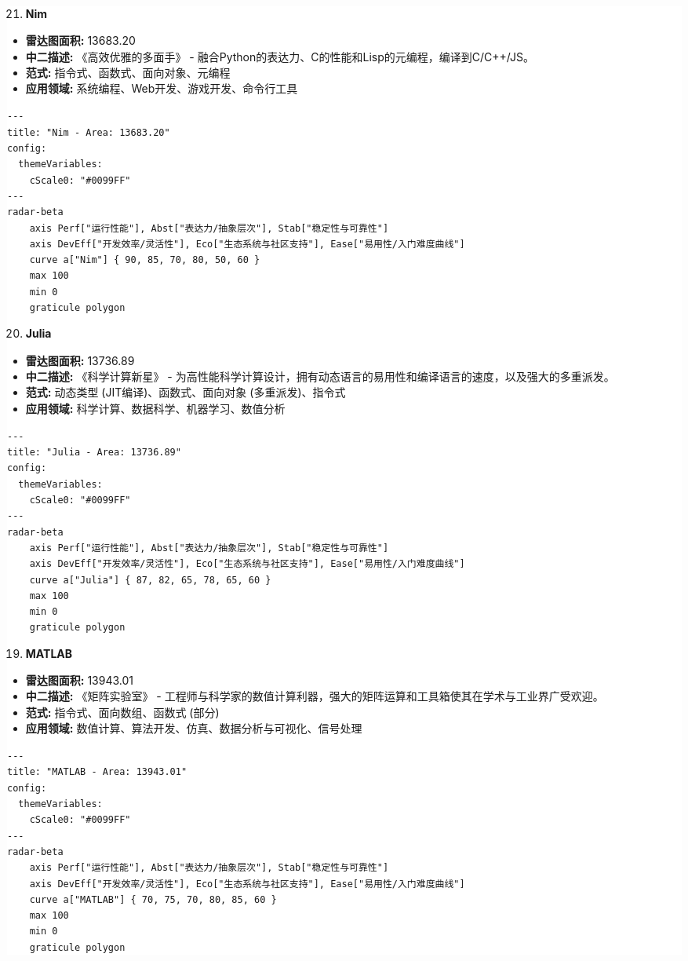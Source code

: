 21.  **Nim**
- **雷达图面积:** 13683.20
- **中二描述:** 《高效优雅的多面手》 - 融合Python的表达力、C的性能和Lisp的元编程，编译到C/C++/JS。
- **范式:** 指令式、函数式、面向对象、元编程
- **应用领域:** 系统编程、Web开发、游戏开发、命令行工具

```mermaid
---
title: "Nim - Area: 13683.20"
config:
  themeVariables:
    cScale0: "#0099FF"
---
radar-beta
    axis Perf["运行性能"], Abst["表达力/抽象层次"], Stab["稳定性与可靠性"]
    axis DevEff["开发效率/灵活性"], Eco["生态系统与社区支持"], Ease["易用性/入门难度曲线"]
    curve a["Nim"] { 90, 85, 70, 80, 50, 60 }
    max 100
    min 0
    graticule polygon
```

20.  **Julia**
- **雷达图面积:** 13736.89
- **中二描述:** 《科学计算新星》 - 为高性能科学计算设计，拥有动态语言的易用性和编译语言的速度，以及强大的多重派发。
- **范式:** 动态类型 (JIT编译)、函数式、面向对象 (多重派发)、指令式
- **应用领域:** 科学计算、数据科学、机器学习、数值分析

```mermaid
---
title: "Julia - Area: 13736.89"
config:
  themeVariables:
    cScale0: "#0099FF"
---
radar-beta
    axis Perf["运行性能"], Abst["表达力/抽象层次"], Stab["稳定性与可靠性"]
    axis DevEff["开发效率/灵活性"], Eco["生态系统与社区支持"], Ease["易用性/入门难度曲线"]
    curve a["Julia"] { 87, 82, 65, 78, 65, 60 }
    max 100
    min 0
    graticule polygon
```

19.  **MATLAB**
- **雷达图面积:** 13943.01
- **中二描述:** 《矩阵实验室》 - 工程师与科学家的数值计算利器，强大的矩阵运算和工具箱使其在学术与工业界广受欢迎。
- **范式:** 指令式、面向数组、函数式 (部分)
- **应用领域:** 数值计算、算法开发、仿真、数据分析与可视化、信号处理

```mermaid
---
title: "MATLAB - Area: 13943.01"
config:
  themeVariables:
    cScale0: "#0099FF"
---
radar-beta
    axis Perf["运行性能"], Abst["表达力/抽象层次"], Stab["稳定性与可靠性"]
    axis DevEff["开发效率/灵活性"], Eco["生态系统与社区支持"], Ease["易用性/入门难度曲线"]
    curve a["MATLAB"] { 70, 75, 70, 80, 85, 60 }
    max 100
    min 0
    graticule polygon
```
